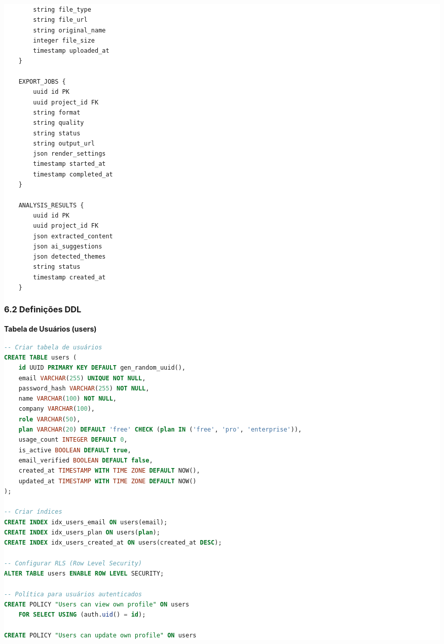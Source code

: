 ```mermaid
        string file_type
        string file_url
        string original_name
        integer file_size
        timestamp uploaded_at
    }
    
    EXPORT_JOBS {
        uuid id PK
        uuid project_id FK
        string format
        string quality
        string status
        string output_url
        json render_settings
        timestamp started_at
        timestamp completed_at
    }
    
    ANALYSIS_RESULTS {
        uuid id PK
        uuid project_id FK
        json extracted_content
        json ai_suggestions
        json detected_themes
        string status
        timestamp created_at
    }
```

### 6.2 Definições DDL

**Tabela de Usuários (users)**

```sql
-- Criar tabela de usuários
CREATE TABLE users (
    id UUID PRIMARY KEY DEFAULT gen_random_uuid(),
    email VARCHAR(255) UNIQUE NOT NULL,
    password_hash VARCHAR(255) NOT NULL,
    name VARCHAR(100) NOT NULL,
    company VARCHAR(100),
    role VARCHAR(50),
    plan VARCHAR(20) DEFAULT 'free' CHECK (plan IN ('free', 'pro', 'enterprise')),
    usage_count INTEGER DEFAULT 0,
    is_active BOOLEAN DEFAULT true,
    email_verified BOOLEAN DEFAULT false,
    created_at TIMESTAMP WITH TIME ZONE DEFAULT NOW(),
    updated_at TIMESTAMP WITH TIME ZONE DEFAULT NOW()
);

-- Criar índices
CREATE INDEX idx_users_email ON users(email);
CREATE INDEX idx_users_plan ON users(plan);
CREATE INDEX idx_users_created_at ON users(created_at DESC);

-- Configurar RLS (Row Level Security)
ALTER TABLE users ENABLE ROW LEVEL SECURITY;

-- Política para usuários autenticados
CREATE POLICY "Users can view own profile" ON users
    FOR SELECT USING (auth.uid() = id);

CREATE POLICY "Users can update own profile" ON users
```